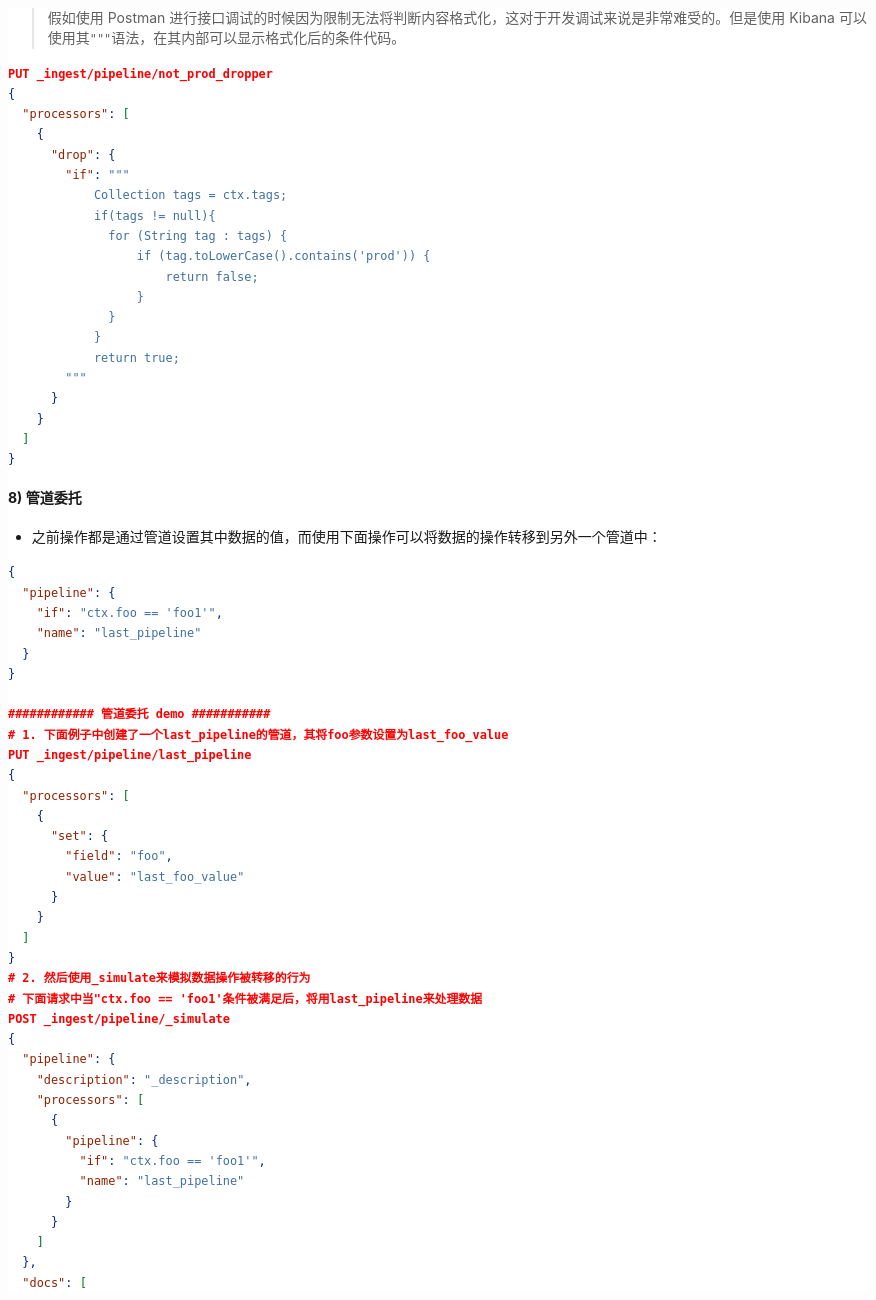> 假如使用 Postman 进行接口调试的时候因为限制无法将判断内容格式化，这对于开发调试来说是非常难受的。但是使用 Kibana 可以使用其`"""`语法，在其内部可以显示格式化后的条件代码。

```json
PUT _ingest/pipeline/not_prod_dropper
{
  "processors": [
    {
      "drop": {
        "if": """
            Collection tags = ctx.tags;
            if(tags != null){
              for (String tag : tags) {
                  if (tag.toLowerCase().contains('prod')) {
                      return false;
                  }
              }
            }
            return true;
        """
      }
    }
  ]
}
```

#### 8) 管道委托

- 之前操作都是通过管道设置其中数据的值，而使用下面操作可以将数据的操作转移到另外一个管道中：

```json
{
  "pipeline": {
    "if": "ctx.foo == 'foo1'",
    "name": "last_pipeline"
  }
}

############ 管道委托 demo ###########
# 1. 下面例子中创建了一个last_pipeline的管道，其将foo参数设置为last_foo_value
PUT _ingest/pipeline/last_pipeline
{
  "processors": [
    {
      "set": {
        "field": "foo",
        "value": "last_foo_value"
      }
    }
  ]
}
# 2. 然后使用_simulate来模拟数据操作被转移的行为
# 下面请求中当"ctx.foo == 'foo1'条件被满足后，将用last_pipeline来处理数据
POST _ingest/pipeline/_simulate
{
  "pipeline": {
    "description": "_description",
    "processors": [
      {
        "pipeline": {
          "if": "ctx.foo == 'foo1'",
          "name": "last_pipeline"
        }
      }
    ]
  },
  "docs": [
```